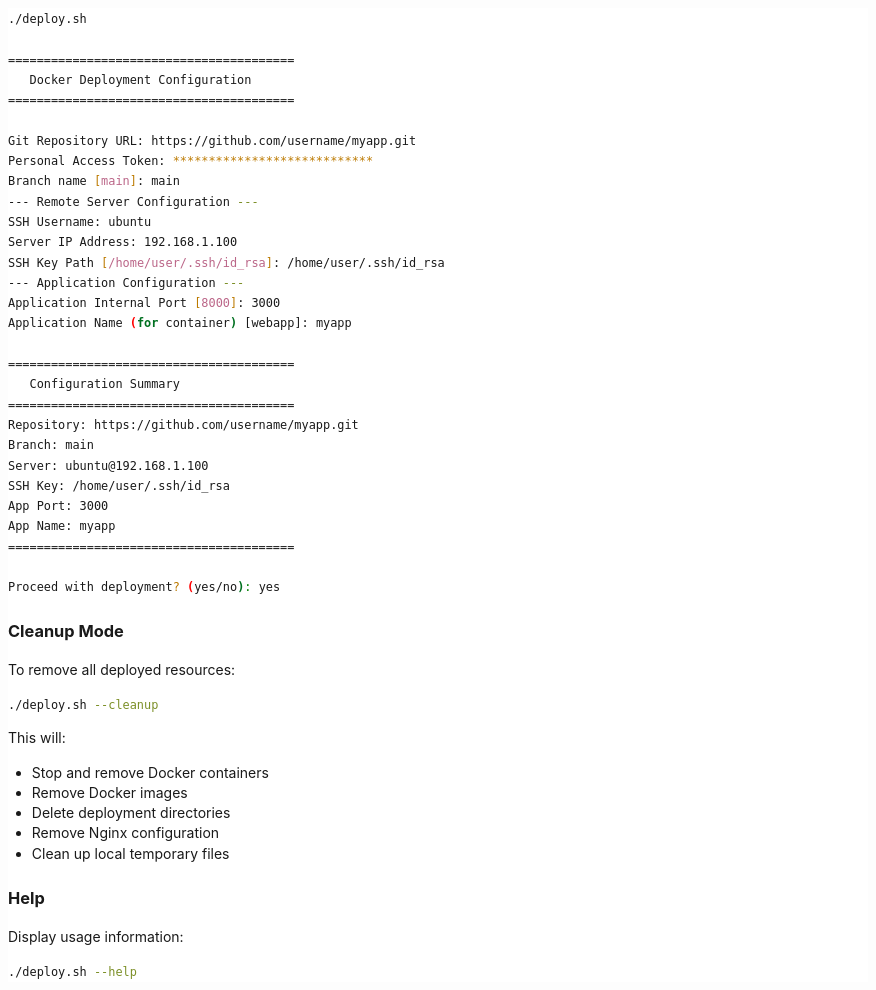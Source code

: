 ```bash
./deploy.sh

========================================
   Docker Deployment Configuration
========================================

Git Repository URL: https://github.com/username/myapp.git
Personal Access Token: ****************************
Branch name [main]: main
--- Remote Server Configuration ---
SSH Username: ubuntu
Server IP Address: 192.168.1.100
SSH Key Path [/home/user/.ssh/id_rsa]: /home/user/.ssh/id_rsa
--- Application Configuration ---
Application Internal Port [8000]: 3000
Application Name (for container) [webapp]: myapp

========================================
   Configuration Summary
========================================
Repository: https://github.com/username/myapp.git
Branch: main
Server: ubuntu@192.168.1.100
SSH Key: /home/user/.ssh/id_rsa
App Port: 3000
App Name: myapp
========================================

Proceed with deployment? (yes/no): yes
```

### Cleanup Mode

To remove all deployed resources:

```bash
./deploy.sh --cleanup
```

This will:
- Stop and remove Docker containers
- Remove Docker images
- Delete deployment directories
- Remove Nginx configuration
- Clean up local temporary files

### Help

Display usage information:

```bash
./deploy.sh --help
```
